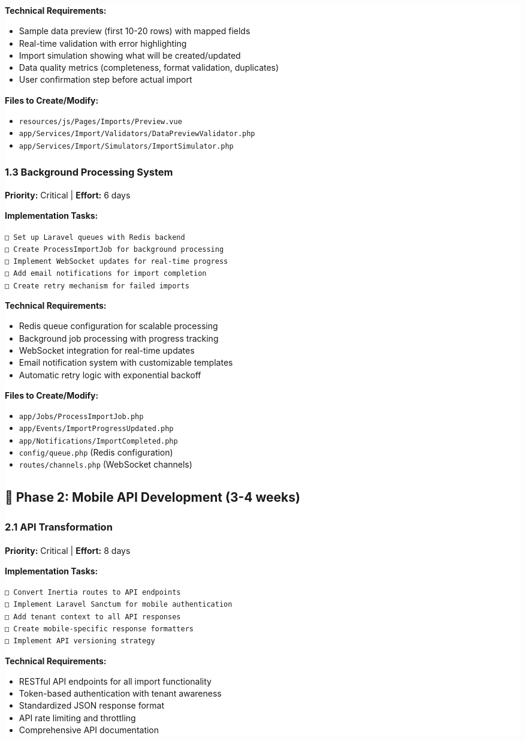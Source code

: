 **Technical Requirements:**
- Sample data preview (first 10-20 rows) with mapped fields
- Real-time validation with error highlighting
- Import simulation showing what will be created/updated
- Data quality metrics (completeness, format validation, duplicates)
- User confirmation step before actual import

**Files to Create/Modify:**
- `resources/js/Pages/Imports/Preview.vue`
- `app/Services/Import/Validators/DataPreviewValidator.php`
- `app/Services/Import/Simulators/ImportSimulator.php`

### **1.3 Background Processing System**
**Priority:** Critical | **Effort:** 6 days

**Implementation Tasks:**
```
□ Set up Laravel queues with Redis backend
□ Create ProcessImportJob for background processing
□ Implement WebSocket updates for real-time progress
□ Add email notifications for import completion
□ Create retry mechanism for failed imports
```

**Technical Requirements:**
- Redis queue configuration for scalable processing
- Background job processing with progress tracking
- WebSocket integration for real-time updates
- Email notification system with customizable templates
- Automatic retry logic with exponential backoff

**Files to Create/Modify:**
- `app/Jobs/ProcessImportJob.php`
- `app/Events/ImportProgressUpdated.php`
- `app/Notifications/ImportCompleted.php`
- `config/queue.php` (Redis configuration)
- `routes/channels.php` (WebSocket channels)

## 🚀 Phase 2: Mobile API Development (3-4 weeks)

### **2.1 API Transformation**
**Priority:** Critical | **Effort:** 8 days

**Implementation Tasks:**
```
□ Convert Inertia routes to API endpoints
□ Implement Laravel Sanctum for mobile authentication
□ Add tenant context to all API responses
□ Create mobile-specific response formatters
□ Implement API versioning strategy
```

**Technical Requirements:**
- RESTful API endpoints for all import functionality
- Token-based authentication with tenant awareness
- Standardized JSON response format
- API rate limiting and throttling
- Comprehensive API documentation

